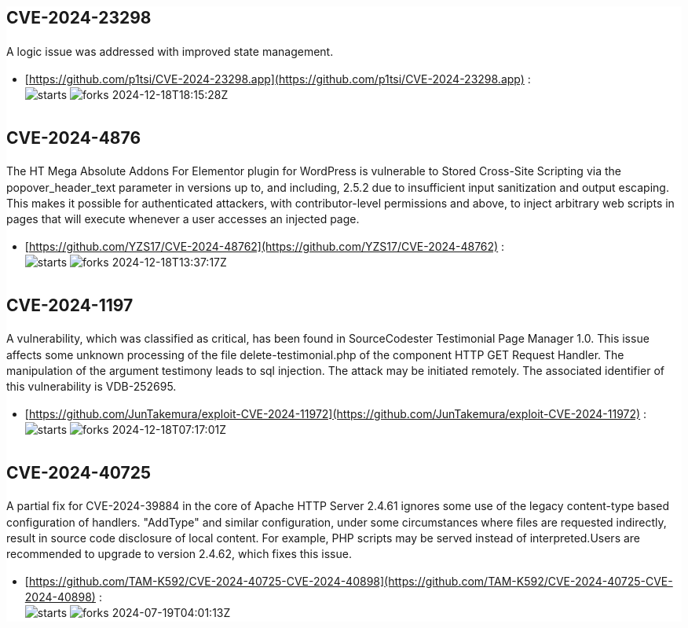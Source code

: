 ## CVE-2024-23298
 A logic issue was addressed with improved state management.

- [https://github.com/p1tsi/CVE-2024-23298.app](https://github.com/p1tsi/CVE-2024-23298.app) :  
![starts](https://img.shields.io/github/stars/p1tsi/CVE-2024-23298.app.svg) 
![forks](https://img.shields.io/github/forks/p1tsi/CVE-2024-23298.app.svg) 
2024-12-18T18:15:28Z

## CVE-2024-4876
 The HT Mega  Absolute Addons For Elementor plugin for WordPress is vulnerable to Stored Cross-Site Scripting via the popover_header_text parameter in versions up to, and including, 2.5.2 due to insufficient input sanitization and output escaping. This makes it possible for authenticated attackers, with contributor-level permissions and above, to inject arbitrary web scripts in pages that will execute whenever a user accesses an injected page.

- [https://github.com/YZS17/CVE-2024-48762](https://github.com/YZS17/CVE-2024-48762) :  
![starts](https://img.shields.io/github/stars/YZS17/CVE-2024-48762.svg) 
![forks](https://img.shields.io/github/forks/YZS17/CVE-2024-48762.svg) 
2024-12-18T13:37:17Z

## CVE-2024-1197
 A vulnerability, which was classified as critical, has been found in SourceCodester Testimonial Page Manager 1.0. This issue affects some unknown processing of the file delete-testimonial.php of the component HTTP GET Request Handler. The manipulation of the argument testimony leads to sql injection. The attack may be initiated remotely. The associated identifier of this vulnerability is VDB-252695.

- [https://github.com/JunTakemura/exploit-CVE-2024-11972](https://github.com/JunTakemura/exploit-CVE-2024-11972) :  
![starts](https://img.shields.io/github/stars/JunTakemura/exploit-CVE-2024-11972.svg) 
![forks](https://img.shields.io/github/forks/JunTakemura/exploit-CVE-2024-11972.svg) 
2024-12-18T07:17:01Z

## CVE-2024-40725
 A partial fix for CVE-2024-39884 in the core of Apache HTTP Server 2.4.61 ignores some use of the legacy content-type based configuration of handlers. "AddType" and similar configuration, under some circumstances where files are requested indirectly, result in source code disclosure of local content. For example, PHP scripts may be served instead of interpreted.Users are recommended to upgrade to version 2.4.62, which fixes this issue.

- [https://github.com/TAM-K592/CVE-2024-40725-CVE-2024-40898](https://github.com/TAM-K592/CVE-2024-40725-CVE-2024-40898) :  
![starts](https://img.shields.io/github/stars/TAM-K592/CVE-2024-40725-CVE-2024-40898.svg) 
![forks](https://img.shields.io/github/forks/TAM-K592/CVE-2024-40725-CVE-2024-40898.svg) 
2024-07-19T04:01:13Z
